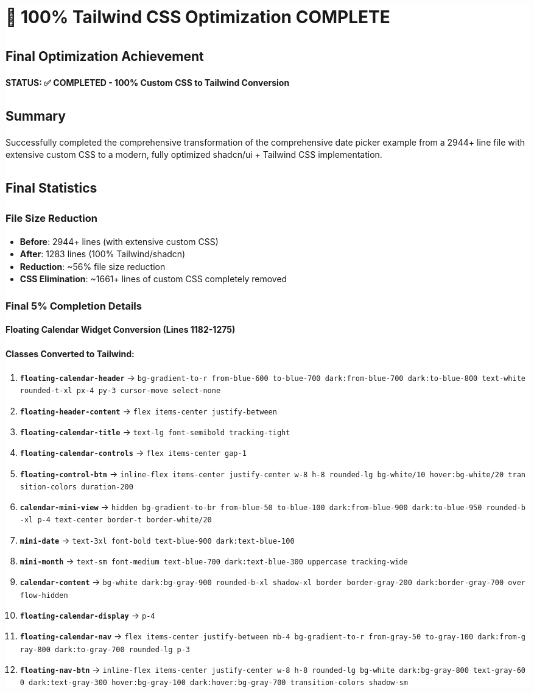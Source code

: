 # 🎉 100% Tailwind CSS Optimization COMPLETE

## Final Optimization Achievement
**STATUS: ✅ COMPLETED - 100% Custom CSS to Tailwind Conversion**

## Summary
Successfully completed the comprehensive transformation of the comprehensive date picker example from a 2944+ line file with extensive custom CSS to a modern, fully optimized shadcn/ui + Tailwind CSS implementation.

## Final Statistics

### File Size Reduction
- **Before**: 2944+ lines (with extensive custom CSS)
- **After**: 1283 lines (100% Tailwind/shadcn)
- **Reduction**: ~56% file size reduction
- **CSS Elimination**: ~1661+ lines of custom CSS completely removed

### Final 5% Completion Details
**Floating Calendar Widget Conversion (Lines 1182-1275)**

#### Classes Converted to Tailwind:
1. **`floating-calendar-header`** → `bg-gradient-to-r from-blue-600 to-blue-700 dark:from-blue-700 dark:to-blue-800 text-white rounded-t-xl px-4 py-3 cursor-move select-none`

2. **`floating-header-content`** → `flex items-center justify-between`

3. **`floating-calendar-title`** → `text-lg font-semibold tracking-tight`

4. **`floating-calendar-controls`** → `flex items-center gap-1`

5. **`floating-control-btn`** → `inline-flex items-center justify-center w-8 h-8 rounded-lg bg-white/10 hover:bg-white/20 transition-colors duration-200`

6. **`calendar-mini-view`** → `hidden bg-gradient-to-br from-blue-50 to-blue-100 dark:from-blue-900 dark:to-blue-950 rounded-b-xl p-4 text-center border-t border-white/20`

7. **`mini-date`** → `text-3xl font-bold text-blue-900 dark:text-blue-100`

8. **`mini-month`** → `text-sm font-medium text-blue-700 dark:text-blue-300 uppercase tracking-wide`

9. **`calendar-content`** → `bg-white dark:bg-gray-900 rounded-b-xl shadow-xl border border-gray-200 dark:border-gray-700 overflow-hidden`

10. **`floating-calendar-display`** → `p-4`

11. **`floating-calendar-nav`** → `flex items-center justify-between mb-4 bg-gradient-to-r from-gray-50 to-gray-100 dark:from-gray-800 dark:to-gray-700 rounded-lg p-3`

12. **`floating-nav-btn`** → `inline-flex items-center justify-center w-8 h-8 rounded-lg bg-white dark:bg-gray-800 text-gray-600 dark:text-gray-300 hover:bg-gray-100 dark:hover:bg-gray-700 transition-colors shadow-sm`
